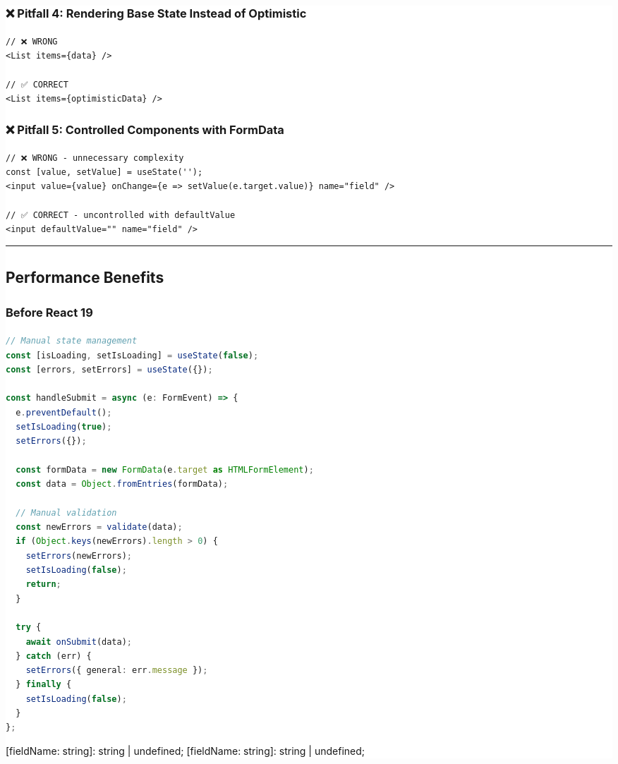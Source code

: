 ### ❌ Pitfall 4: Rendering Base State Instead of Optimistic

```tsx
// ❌ WRONG
<List items={data} />

// ✅ CORRECT
<List items={optimisticData} />
```

### ❌ Pitfall 5: Controlled Components with FormData

```tsx
// ❌ WRONG - unnecessary complexity
const [value, setValue] = useState('');
<input value={value} onChange={e => setValue(e.target.value)} name="field" />

// ✅ CORRECT - uncontrolled with defaultValue
<input defaultValue="" name="field" />
```

---

## Performance Benefits

### Before React 19

```typescript
// Manual state management
const [isLoading, setIsLoading] = useState(false);
const [errors, setErrors] = useState({});

const handleSubmit = async (e: FormEvent) => {
  e.preventDefault();
  setIsLoading(true);
  setErrors({});

  const formData = new FormData(e.target as HTMLFormElement);
  const data = Object.fromEntries(formData);

  // Manual validation
  const newErrors = validate(data);
  if (Object.keys(newErrors).length > 0) {
    setErrors(newErrors);
    setIsLoading(false);
    return;
  }

  try {
    await onSubmit(data);
  } catch (err) {
    setErrors({ general: err.message });
  } finally {
    setIsLoading(false);
  }
};
```


  [fieldName: string]: string | undefined;
  [fieldName: string]: string | undefined;